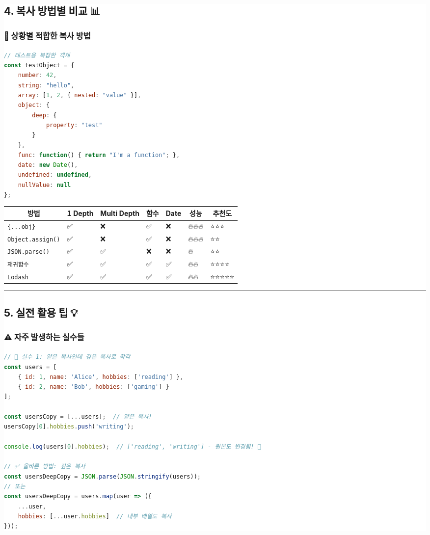 
## 4. 복사 방법별 비교 📊

### 🎯 상황별 적합한 복사 방법

```javascript
// 테스트용 복잡한 객체
const testObject = {
    number: 42,
    string: "hello",
    array: [1, 2, { nested: "value" }],
    object: {
        deep: {
            property: "test"
        }
    },
    func: function() { return "I'm a function"; },
    date: new Date(),
    undefined: undefined,
    nullValue: null
};
```

|방법|1 Depth|Multi Depth|함수|Date|성능|추천도|
|---|---|---|---|---|---|---|
|`{...obj}`|✅|❌|✅|❌|🔥🔥🔥|⭐⭐⭐|
|`Object.assign()`|✅|❌|✅|❌|🔥🔥🔥|⭐⭐|
|`JSON.parse()`|✅|✅|❌|❌|🔥|⭐⭐|
|`재귀함수`|✅|✅|✅|✅|🔥🔥|⭐⭐⭐⭐|
|`Lodash`|✅|✅|✅|✅|🔥🔥|⭐⭐⭐⭐⭐|

---

## 5. 실전 활용 팁 💡

### ⚠️ 자주 발생하는 실수들

```javascript
// 🚨 실수 1: 얕은 복사인데 깊은 복사로 착각
const users = [
    { id: 1, name: 'Alice', hobbies: ['reading'] },
    { id: 2, name: 'Bob', hobbies: ['gaming'] }
];

const usersCopy = [...users];  // 얕은 복사!
usersCopy[0].hobbies.push('writing');

console.log(users[0].hobbies);  // ['reading', 'writing'] - 원본도 변경됨! 🚨

// ✅ 올바른 방법: 깊은 복사
const usersDeepCopy = JSON.parse(JSON.stringify(users));
// 또는
const usersDeepCopy = users.map(user => ({
    ...user,
    hobbies: [...user.hobbies]  // 내부 배열도 복사
}));
```
